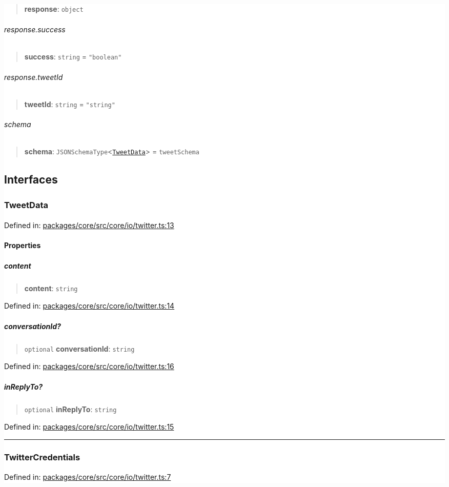 > **response**: `object`

###### response.success

> **success**: `string` = `"boolean"`

###### response.tweetId

> **tweetId**: `string` = `"string"`

###### schema

> **schema**: `JSONSchemaType`\<[`TweetData`](Twitter.md#tweetdata)\> =
> `tweetSchema`

## Interfaces

### TweetData

Defined in:
[packages/core/src/core/io/twitter.ts:13](https://github.com/daydreamsai/daydreams/blob/f0e72101c0795a088a55fd072950f44bb2267eb0/packages/core/src/core/io/twitter.ts#L13)

#### Properties

##### content

> **content**: `string`

Defined in:
[packages/core/src/core/io/twitter.ts:14](https://github.com/daydreamsai/daydreams/blob/f0e72101c0795a088a55fd072950f44bb2267eb0/packages/core/src/core/io/twitter.ts#L14)

##### conversationId?

> `optional` **conversationId**: `string`

Defined in:
[packages/core/src/core/io/twitter.ts:16](https://github.com/daydreamsai/daydreams/blob/f0e72101c0795a088a55fd072950f44bb2267eb0/packages/core/src/core/io/twitter.ts#L16)

##### inReplyTo?

> `optional` **inReplyTo**: `string`

Defined in:
[packages/core/src/core/io/twitter.ts:15](https://github.com/daydreamsai/daydreams/blob/f0e72101c0795a088a55fd072950f44bb2267eb0/packages/core/src/core/io/twitter.ts#L15)

---

### TwitterCredentials

Defined in:
[packages/core/src/core/io/twitter.ts:7](https://github.com/daydreamsai/daydreams/blob/f0e72101c0795a088a55fd072950f44bb2267eb0/packages/core/src/core/io/twitter.ts#L7)
